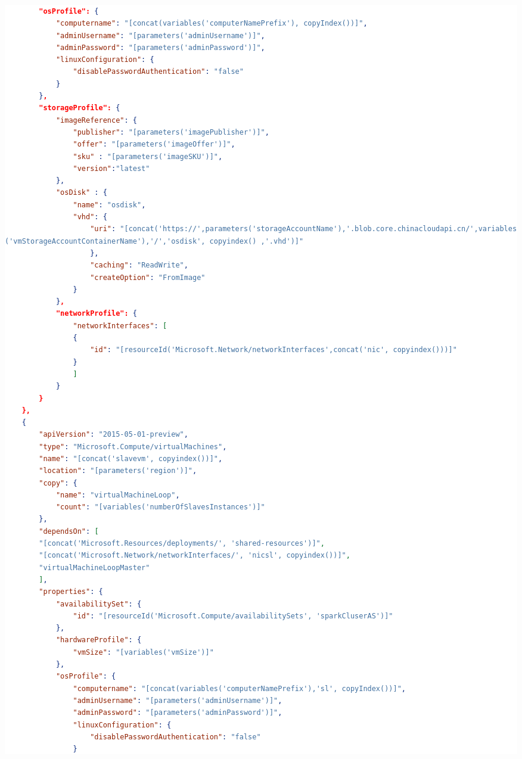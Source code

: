 ```json
		"osProfile": {
			"computername": "[concat(variables('computerNamePrefix'), copyIndex())]",
			"adminUsername": "[parameters('adminUsername')]",
			"adminPassword": "[parameters('adminPassword')]",
			"linuxConfiguration": {
				"disablePasswordAuthentication": "false"
			}
		},
		"storageProfile": {
			"imageReference": {
				"publisher": "[parameters('imagePublisher')]",
				"offer": "[parameters('imageOffer')]",
				"sku" : "[parameters('imageSKU')]",
				"version":"latest"
			},
			"osDisk" : {
				"name": "osdisk",
				"vhd": {
					"uri": "[concat('https://',parameters('storageAccountName'),'.blob.core.chinacloudapi.cn/',variables('vmStorageAccountContainerName'),'/','osdisk', copyindex() ,'.vhd')]"
					},
					"caching": "ReadWrite",
					"createOption": "FromImage"
				}
			},
			"networkProfile": {
				"networkInterfaces": [
				{
					"id": "[resourceId('Microsoft.Network/networkInterfaces',concat('nic', copyindex()))]"
				}
				]
			}
		}
	},
	{
		"apiVersion": "2015-05-01-preview",
		"type": "Microsoft.Compute/virtualMachines",
		"name": "[concat('slavevm', copyindex())]",
		"location": "[parameters('region')]",
		"copy": {
			"name": "virtualMachineLoop",
			"count": "[variables('numberOfSlavesInstances')]"
		},
		"dependsOn": [
		"[concat('Microsoft.Resources/deployments/', 'shared-resources')]",
		"[concat('Microsoft.Network/networkInterfaces/', 'nicsl', copyindex())]",
		"virtualMachineLoopMaster"
		],
		"properties": {
			"availabilitySet": {
				"id": "[resourceId('Microsoft.Compute/availabilitySets', 'sparkCluserAS')]"
			},
			"hardwareProfile": {
				"vmSize": "[variables('vmSize')]"
			},
			"osProfile": {
				"computername": "[concat(variables('computerNamePrefix'),'sl', copyIndex())]",
				"adminUsername": "[parameters('adminUsername')]",
				"adminPassword": "[parameters('adminPassword')]",
				"linuxConfiguration": {
					"disablePasswordAuthentication": "false"
				}
```
